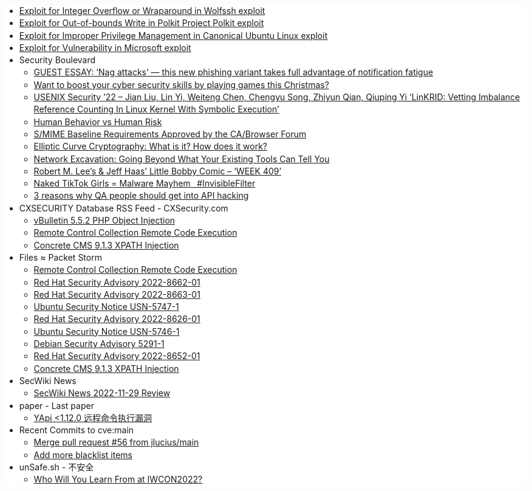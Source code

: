   - [Exploit for Integer Overflow or Wraparound in Wolfssh exploit](https://sploitus.com/exploit?id=241FD0EE-6BB7-5EED-B0FB-5CC15E205D5D&utm_source=rss&utm_medium=rss)
  - [Exploit for Out-of-bounds Write in Polkit Project Polkit exploit](https://sploitus.com/exploit?id=46F353E4-6DF0-588E-B236-48611F11A238&utm_source=rss&utm_medium=rss)
  - [Exploit for Improper Privilege Management in Canonical Ubuntu Linux exploit](https://sploitus.com/exploit?id=6C42C92B-E19C-567B-958C-05FF2EF60DB4&utm_source=rss&utm_medium=rss)
  - [Exploit for Vulnerability in Microsoft exploit](https://sploitus.com/exploit?id=4855B030-D9C3-5C79-9B66-178F5260F85F&utm_source=rss&utm_medium=rss)
- Security Boulevard
  - [GUEST ESSAY: ‘Nag attacks’ — this new phishing variant takes full advantage of notification fatigue](https://securityboulevard.com/2022/11/guest-essay-nag-attacks-this-new-phishing-variant-takes-full-advantage-of-notification-fatigue/)
  - [Want to boost your cyber security skills by playing games this Christmas?](https://securityboulevard.com/2022/11/want-to-boost-your-cyber-security-skills-by-playing-games-this-christmas/)
  - [USENIX Security ’22 – Jian Liu, Lin Yi, Weiteng Chen, Chengyu Song, Zhiyun Qian, Qiuping Yi ‘LinKRID: Vetting Imbalance Reference Counting In Linux Kernel With Symbolic Execution’](https://securityboulevard.com/2022/11/usenix-security-22-jian-liu-lin-yi-weiteng-chen-chengyu-song-zhiyun-qian-qiuping-yi-linkrid-vetting-imbalance-reference-counting-in-linux-kernel-with-symbolic-execution/)
  - [Human Behavior vs Human Risk](https://securityboulevard.com/2022/11/human-behavior-vs-human-risk/)
  - [S/MIME Baseline Requirements Approved by the CA/Browser Forum](https://securityboulevard.com/2022/11/s-mime-baseline-requirements-approved-by-the-ca-browser-forum/)
  - [Elliptic Curve Cryptography: What is it? How does it work?](https://securityboulevard.com/2022/11/elliptic-curve-cryptography-what-is-it-how-does-it-work/)
  - [Network Excavation: Going Beyond What Your Existing Tools Can Tell You](https://securityboulevard.com/2022/11/network-excavation-going-beyond-what-your-existing-tools-can-tell-you/)
  - [Robert M. Lee’s & Jeff Haas’ Little Bobby Comic – ‘WEEK 409’](https://securityboulevard.com/2022/11/robert-m-lees-jeff-haas-little-bobby-comic-week-409/)
  - [Naked TikTok Girls = Malware Mayhem   #InvisibleFilter](https://securityboulevard.com/2022/11/naked-tiktok-malware-richixbw/)
  - [3 reasons why QA people should get into API hacking](https://securityboulevard.com/2022/11/3-reasons-why-qa-people-should-get-into-api-hacking/)
- CXSECURITY Database RSS Feed - CXSecurity.com
  - [vBulletin 5.5.2 PHP Object Injection](https://cxsecurity.com/issue/WLB-2022110051)
  - [Remote Control Collection Remote Code Execution](https://cxsecurity.com/issue/WLB-2022110050)
  - [Concrete CMS 9.1.3 XPATH Injection](https://cxsecurity.com/issue/WLB-2022110049)
- Files ≈ Packet Storm
  - [Remote Control Collection Remote Code Execution](https://packetstormsecurity.com/files/170049/remote_control_collection_rce.rb.txt)
  - [Red Hat Security Advisory 2022-8662-01](https://packetstormsecurity.com/files/170048/RHSA-2022-8662-01.txt)
  - [Red Hat Security Advisory 2022-8663-01](https://packetstormsecurity.com/files/170047/RHSA-2022-8663-01.txt)
  - [Ubuntu Security Notice USN-5747-1](https://packetstormsecurity.com/files/170046/USN-5747-1.txt)
  - [Red Hat Security Advisory 2022-8626-01](https://packetstormsecurity.com/files/170045/RHSA-2022-8626-01.txt)
  - [Ubuntu Security Notice USN-5746-1](https://packetstormsecurity.com/files/170044/USN-5746-1.txt)
  - [Debian Security Advisory 5291-1](https://packetstormsecurity.com/files/170043/dsa-5291-1.txt)
  - [Red Hat Security Advisory 2022-8652-01](https://packetstormsecurity.com/files/170042/RHSA-2022-8652-01.txt)
  - [Concrete CMS 9.1.3 XPATH Injection](https://packetstormsecurity.com/files/170041/concretecms913-xpath.txt)
- SecWiki News
  - [SecWiki News 2022-11-29 Review](http://www.sec-wiki.com/?2022-11-29)
- paper - Last paper
  - [YApi <1.12.0 远程命令执行漏洞](https://paper.seebug.org/2028/)
- Recent Commits to cve:main
  - [Merge pull request #56 from jlucius/main](https://github.com/trickest/cve/commit/43439dda0a6c9f8f1c4838dafd1c0981589f9591)
  - [Add more blacklist items](https://github.com/trickest/cve/commit/594f5c3303628b4f6c4a9e05c286702761942196)
- unSafe.sh - 不安全
  - [Who Will You Learn From at IWCON2022?](https://buaq.net/go-137790.html)